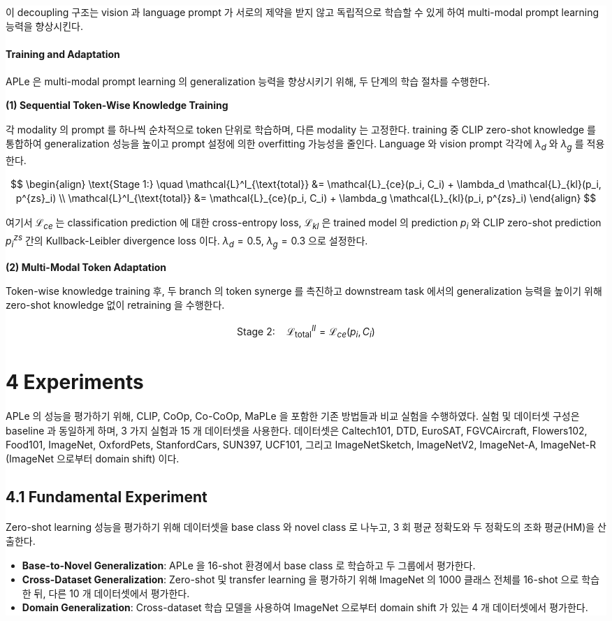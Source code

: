 이 decoupling 구조는 vision 과 language prompt 가 서로의 제약을 받지 않고 독립적으로 학습할 수 있게 하여 multi-modal prompt learning 능력을 향상시킨다.

#### Training and Adaptation

APLe 은 multi-modal prompt learning 의 generalization 능력을 향상시키기 위해, 두 단계의 학습 절차를 수행한다.

**(1) Sequential Token-Wise Knowledge Training**

각 modality 의 prompt 를 하나씩 순차적으로 token 단위로 학습하며, 다른 modality 는 고정한다. training 중 CLIP zero-shot knowledge 를 통합하여 generalization 성능을 높이고 prompt 설정에 의한 overfitting 가능성을 줄인다. Language 와 vision prompt 각각에 $\lambda_d$ 와 $\lambda_g$ 를 적용한다.

$$
\begin{align}
    \text{Stage 1:} \quad \mathcal{L}^I_{\text{total}} &= \mathcal{L}_{ce}(p_i, C_i) + \lambda_d \mathcal{L}_{kl}(p_i, p^{zs}_i) \\
    \mathcal{L}^I_{\text{total}} &= \mathcal{L}_{ce}(p_i, C_i) + \lambda_g \mathcal{L}_{kl}(p_i, p^{zs}_i)
\end{align}
$$

여기서 $\mathcal{L}_{ce}$ 는 classification prediction 에 대한 cross-entropy loss, $\mathcal{L}_{kl}$ 은 trained model 의 prediction $p_i$ 와 CLIP zero-shot prediction $p^{zs}_i$ 간의 Kullback-Leibler divergence loss 이다. $\lambda_d = 0.5$, $\lambda_g = 0.3$ 으로 설정한다.

**(2) Multi-Modal Token Adaptation**

Token-wise knowledge training 후, 두 branch 의 token synerge 를 촉진하고 downstream task 에서의 generalization 능력을 높이기 위해 zero-shot knowledge 없이 retraining 을 수행한다.

$$
\begin{equation}
    \text{Stage 2:} \quad \mathcal{L}^{II}_{\text{total}} = \mathcal{L}_{ce}(p_i, C_i)
\end{equation}
$$

# 4 Experiments

APLe 의 성능을 평가하기 위해, CLIP, CoOp, Co-CoOp, MaPLe 을 포함한 기존 방법들과 비교 실험을 수행하였다. 실험 및 데이터셋 구성은 baseline 과 동일하게 하며, 3 가지 실험과 15 개 데이터셋을 사용한다. 데이터셋은 Caltech101, DTD, EuroSAT, FGVCAircraft, Flowers102, Food101, ImageNet, OxfordPets, StanfordCars, SUN397, UCF101, 그리고 ImageNetSketch, ImageNetV2, ImageNet-A, ImageNet-R (ImageNet 으로부터 domain shift) 이다.

## 4.1 Fundamental Experiment

Zero-shot learning 성능을 평가하기 위해 데이터셋을 base class 와 novel class 로 나누고, 3 회 평균 정확도와 두 정확도의 조화 평균(HM)을 산출한다.

* **Base-to-Novel Generalization**: APLe 을 16-shot 환경에서 base class 로 학습하고 두 그룹에서 평가한다.
* **Cross-Dataset Generalization**: Zero-shot 및 transfer learning 을 평가하기 위해 ImageNet 의 1000 클래스 전체를 16-shot 으로 학습한 뒤, 다른 10 개 데이터셋에서 평가한다.
* **Domain Generalization**: Cross-dataset 학습 모델을 사용하여 ImageNet 으로부터 domain shift 가 있는 4 개 데이터셋에서 평가한다.
